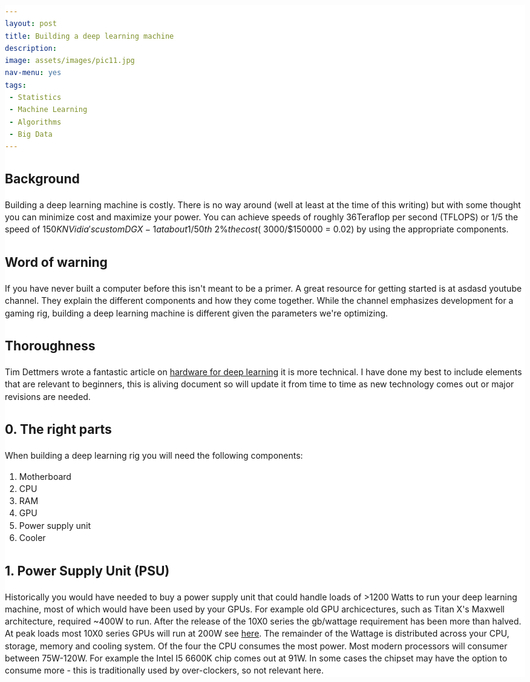 ```yaml
---
layout: post
title: Building a deep learning machine 
description:   
image: assets/images/pic11.jpg
nav-menu: yes
tags:
 - Statistics
 - Machine Learning
 - Algorithms
 - Big Data
---
```


## Background
Building a deep learning machine is costly. There is no way around (well at least at the time of this writing) but with some thought you can minimize cost and maximize your power. You can achieve speeds of roughly 36Teraflop per second (TFLOPS) or 1/5 the speed of $150K NVidia's custom DGX-1 at about 1/50th~2\% the cost (~$3000/$150000 = 0.02) by using the appropriate components.

## Word of warning
If you have never built a computer before this isn't meant to be a primer. A great resource for getting started is at asdasd youtube channel. They explain the different components and how they come together. While the channel emphasizes development for a gaming rig, building a deep learning machine is different given the parameters we're optimizing.

## Thoroughness
Tim Dettmers wrote a fantastic article on [hardware for deep learning](http://timdettmers.com/2015/03/09/deep-learning-hardware-guide/) it is more technical.
I have done my best to include elements that are relevant to beginners, this is aliving document so will update it from time to time as new technology comes out or major revisions are needed.

## 0. The right parts
When building a deep learning rig you will need the following components:
1) Motherboard
2) CPU
3) RAM
4) GPU
5) Power supply unit
6) Cooler

## 1. Power Supply Unit (PSU)
Historically you would have needed to buy a power supply unit that could handle loads of >1200 Watts to run your deep learning machine, most of which would have been used by your GPUs. For example old GPU archicectures, such as Titan X's Maxwell architecture, required ~400W to run. After the release of the 10X0 series the gb/wattage requirement has been more than halved. At peak loads most 10X0 series GPUs will run at 200W see [here](http://www.tomshardware.com/reviews/nvidia-geforce-gtx-1080-pascal,4572-10.html). The remainder of the Wattage is distributed across your CPU, storage, memory and cooling system. Of the four the CPU consumes the most power. Most modern processors will consumer between 75W-120W. For example the Intel I5 6600K chip comes out at 91W. In some cases the chipset may have the option to consume more - this is traditionally used by over-clockers, so not relevant here.
